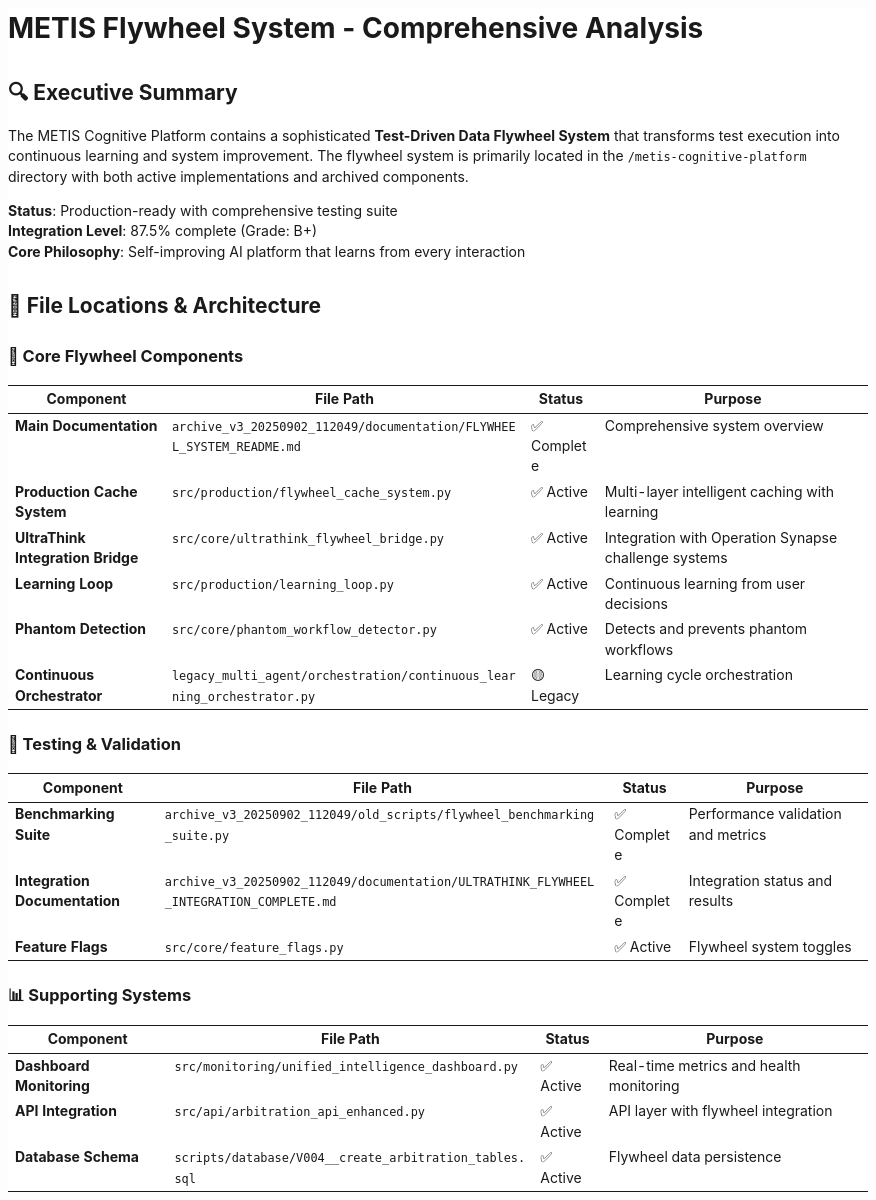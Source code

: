 # METIS Flywheel System - Comprehensive Analysis

## 🔍 Executive Summary

The METIS Cognitive Platform contains a sophisticated **Test-Driven Data Flywheel System** that transforms test execution into continuous learning and system improvement. The flywheel system is primarily located in the `/metis-cognitive-platform` directory with both active implementations and archived components.

**Status**: Production-ready with comprehensive testing suite  
**Integration Level**: 87.5% complete (Grade: B+)  
**Core Philosophy**: Self-improving AI platform that learns from every interaction

## 📂 File Locations & Architecture

### 🎯 Core Flywheel Components

| Component | File Path | Status | Purpose |
|-----------|-----------|--------|---------|
| **Main Documentation** | `archive_v3_20250902_112049/documentation/FLYWHEEL_SYSTEM_README.md` | ✅ Complete | Comprehensive system overview |
| **Production Cache System** | `src/production/flywheel_cache_system.py` | ✅ Active | Multi-layer intelligent caching with learning |
| **UltraThink Integration Bridge** | `src/core/ultrathink_flywheel_bridge.py` | ✅ Active | Integration with Operation Synapse challenge systems |
| **Learning Loop** | `src/production/learning_loop.py` | ✅ Active | Continuous learning from user decisions |
| **Phantom Detection** | `src/core/phantom_workflow_detector.py` | ✅ Active | Detects and prevents phantom workflows |
| **Continuous Orchestrator** | `legacy_multi_agent/orchestration/continuous_learning_orchestrator.py` | 🟡 Legacy | Learning cycle orchestration |

### 🧪 Testing & Validation

| Component | File Path | Status | Purpose |
|-----------|-----------|--------|---------|
| **Benchmarking Suite** | `archive_v3_20250902_112049/old_scripts/flywheel_benchmarking_suite.py` | ✅ Complete | Performance validation and metrics |
| **Integration Documentation** | `archive_v3_20250902_112049/documentation/ULTRATHINK_FLYWHEEL_INTEGRATION_COMPLETE.md` | ✅ Complete | Integration status and results |
| **Feature Flags** | `src/core/feature_flags.py` | ✅ Active | Flywheel system toggles |

### 📊 Supporting Systems

| Component | File Path | Status | Purpose |
|-----------|-----------|--------|---------|
| **Dashboard Monitoring** | `src/monitoring/unified_intelligence_dashboard.py` | ✅ Active | Real-time metrics and health monitoring |
| **API Integration** | `src/api/arbitration_api_enhanced.py` | ✅ Active | API layer with flywheel integration |
| **Database Schema** | `scripts/database/V004__create_arbitration_tables.sql` | ✅ Active | Flywheel data persistence |
